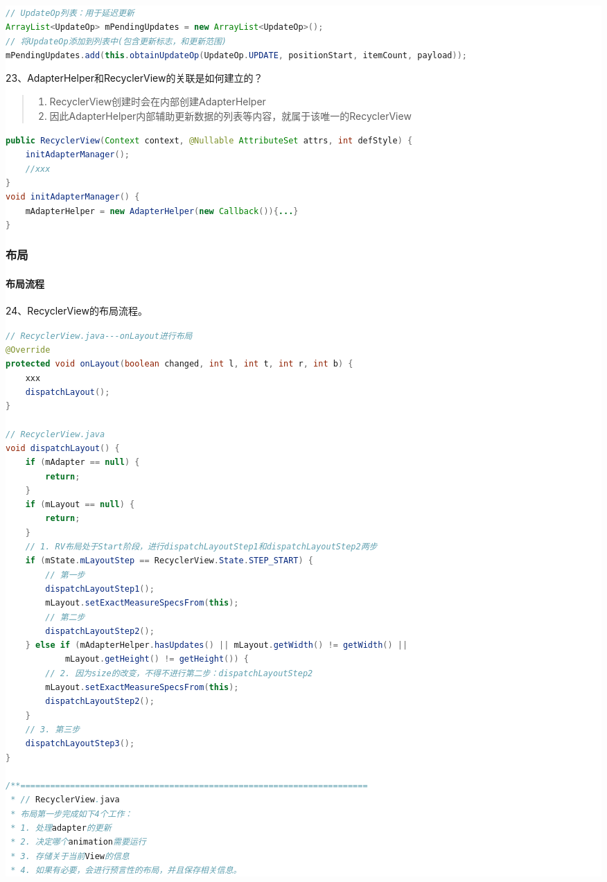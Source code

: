 ```java
// UpdateOp列表：用于延迟更新
ArrayList<UpdateOp> mPendingUpdates = new ArrayList<UpdateOp>();
// 将UpdateOp添加到列表中(包含更新标志，和更新范围)
mPendingUpdates.add(this.obtainUpdateOp(UpdateOp.UPDATE, positionStart, itemCount, payload));
```

23、AdapterHelper和RecyclerView的关联是如何建立的？
> 1. RecyclerView创建时会在内部创建AdapterHelper
> 1. 因此AdapterHelper内部辅助更新数据的列表等内容，就属于该唯一的RecyclerView

```java
public RecyclerView(Context context, @Nullable AttributeSet attrs, int defStyle) {
    initAdapterManager();
    //xxx
}
void initAdapterManager() {
    mAdapterHelper = new AdapterHelper(new Callback()){...}
}
```

### 布局

#### 布局流程

24、RecyclerView的布局流程。
```java
// RecyclerView.java---onLayout进行布局
@Override
protected void onLayout(boolean changed, int l, int t, int r, int b) {
    xxx
    dispatchLayout();
}

// RecyclerView.java
void dispatchLayout() {
    if (mAdapter == null) {
        return;
    }
    if (mLayout == null) {
        return;
    }
    // 1. RV布局处于Start阶段，进行dispatchLayoutStep1和dispatchLayoutStep2两步
    if (mState.mLayoutStep == RecyclerView.State.STEP_START) {
        // 第一步
        dispatchLayoutStep1();
        mLayout.setExactMeasureSpecsFrom(this);
        // 第二步
        dispatchLayoutStep2();
    } else if (mAdapterHelper.hasUpdates() || mLayout.getWidth() != getWidth() ||
            mLayout.getHeight() != getHeight()) {
        // 2. 因为size的改变，不得不进行第二步：dispatchLayoutStep2
        mLayout.setExactMeasureSpecsFrom(this);
        dispatchLayoutStep2();
    }
    // 3. 第三步
    dispatchLayoutStep3();
}

/**======================================================================
 * // RecyclerView.java
 * 布局第一步完成如下4个工作：
 * 1. 处理adapter的更新
 * 2. 决定哪个animation需要运行
 * 3. 存储关于当前View的信息
 * 4. 如果有必要，会进行预言性的布局，并且保存相关信息。
```